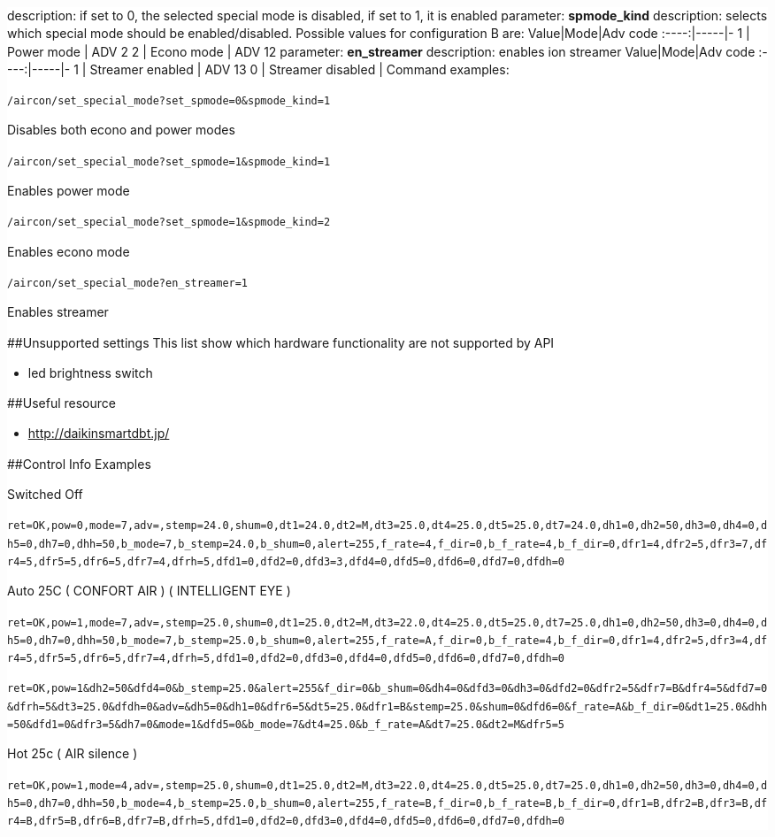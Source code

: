 description: if set to 0, the selected special mode is disabled, if set to 1, it is enabled
parameter: **spmode_kind**
description: selects which special mode should be enabled/disabled. Possible values for configuration B are: 
Value|Mode|Adv code
:----:|-----|-
1 | Power mode | ADV 2
2 | Econo mode | ADV 12
parameter: **en_streamer**
description: enables ion streamer
Value|Mode|Adv code
:----:|-----|-
1 | Streamer enabled | ADV 13
0 | Streamer disabled | 
Command examples:
```
/aircon/set_special_mode?set_spmode=0&spmode_kind=1
```
Disables both econo and power modes
```
/aircon/set_special_mode?set_spmode=1&spmode_kind=1
```
Enables power mode
```
/aircon/set_special_mode?set_spmode=1&spmode_kind=2
```
Enables econo mode
```
/aircon/set_special_mode?en_streamer=1
```
Enables streamer

##Unsupported settings
This list show which hardware functionality are not supported by API

- led brightness switch

##Useful resource
- http://daikinsmartdbt.jp/


##Control Info Examples

Switched Off
```
ret=OK,pow=0,mode=7,adv=,stemp=24.0,shum=0,dt1=24.0,dt2=M,dt3=25.0,dt4=25.0,dt5=25.0,dt7=24.0,dh1=0,dh2=50,dh3=0,dh4=0,dh5=0,dh7=0,dhh=50,b_mode=7,b_stemp=24.0,b_shum=0,alert=255,f_rate=4,f_dir=0,b_f_rate=4,b_f_dir=0,dfr1=4,dfr2=5,dfr3=7,dfr4=5,dfr5=5,dfr6=5,dfr7=4,dfrh=5,dfd1=0,dfd2=0,dfd3=3,dfd4=0,dfd5=0,dfd6=0,dfd7=0,dfdh=0
```
Auto 25C ( CONFORT AIR ) ( INTELLIGENT EYE )
```
ret=OK,pow=1,mode=7,adv=,stemp=25.0,shum=0,dt1=25.0,dt2=M,dt3=22.0,dt4=25.0,dt5=25.0,dt7=25.0,dh1=0,dh2=50,dh3=0,dh4=0,dh5=0,dh7=0,dhh=50,b_mode=7,b_stemp=25.0,b_shum=0,alert=255,f_rate=A,f_dir=0,b_f_rate=4,b_f_dir=0,dfr1=4,dfr2=5,dfr3=4,dfr4=5,dfr5=5,dfr6=5,dfr7=4,dfrh=5,dfd1=0,dfd2=0,dfd3=0,dfd4=0,dfd5=0,dfd6=0,dfd7=0,dfdh=0
```
```
ret=OK,pow=1&dh2=50&dfd4=0&b_stemp=25.0&alert=255&f_dir=0&b_shum=0&dh4=0&dfd3=0&dh3=0&dfd2=0&dfr2=5&dfr7=B&dfr4=5&dfd7=0&dfrh=5&dt3=25.0&dfdh=0&adv=&dh5=0&dh1=0&dfr6=5&dt5=25.0&dfr1=B&stemp=25.0&shum=0&dfd6=0&f_rate=A&b_f_dir=0&dt1=25.0&dhh=50&dfd1=0&dfr3=5&dh7=0&mode=1&dfd5=0&b_mode=7&dt4=25.0&b_f_rate=A&dt7=25.0&dt2=M&dfr5=5
```
Hot 25c ( AIR silence )
```
ret=OK,pow=1,mode=4,adv=,stemp=25.0,shum=0,dt1=25.0,dt2=M,dt3=22.0,dt4=25.0,dt5=25.0,dt7=25.0,dh1=0,dh2=50,dh3=0,dh4=0,dh5=0,dh7=0,dhh=50,b_mode=4,b_stemp=25.0,b_shum=0,alert=255,f_rate=B,f_dir=0,b_f_rate=B,b_f_dir=0,dfr1=B,dfr2=B,dfr3=B,dfr4=B,dfr5=B,dfr6=B,dfr7=B,dfrh=5,dfd1=0,dfd2=0,dfd3=0,dfd4=0,dfd5=0,dfd6=0,dfd7=0,dfdh=0
```